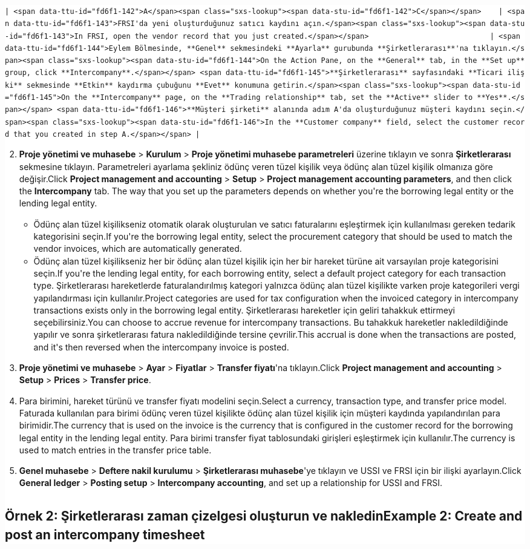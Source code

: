     | <span data-ttu-id="fd6f1-142">A</span><span class="sxs-lookup"><span data-stu-id="fd6f1-142">C</span></span>    | <span data-ttu-id="fd6f1-143">FRSI'da yeni oluşturduğunuz satıcı kaydını açın.</span><span class="sxs-lookup"><span data-stu-id="fd6f1-143">In FRSI, open the vendor record that you just created.</span></span>                            | <span data-ttu-id="fd6f1-144">Eylem Bölmesinde, **Genel** sekmesindeki **Ayarla** gurubunda **Şirketlerarası**'na tıklayın.</span><span class="sxs-lookup"><span data-stu-id="fd6f1-144">On the Action Pane, on the **General** tab, in the **Set up** group, click **Intercompany**.</span></span> <span data-ttu-id="fd6f1-145">**Şirketlerarası** sayfasındaki **Ticari ilişki** sekmesinde **Etkin** kaydırma çubuğunu **Evet** konumuna getirin.</span><span class="sxs-lookup"><span data-stu-id="fd6f1-145">On the **Intercompany** page, on the **Trading relationship** tab, set the **Active** slider to **Yes**.</span></span> <span data-ttu-id="fd6f1-146">**Müşteri şirketi** alanında adım A'da oluşturduğunuz müşteri kaydını seçin.</span><span class="sxs-lookup"><span data-stu-id="fd6f1-146">In the **Customer company** field, select the customer record that you created in step A.</span></span> |

2.  <span data-ttu-id="fd6f1-147">**Proje yönetimi ve muhasebe** &gt; **Kurulum** &gt; **Proje yönetimi muhasebe parametreleri** üzerine tıklayın ve sonra **Şirketlerarası** sekmesine tıklayın. Parametreleri ayarlama şekliniz ödünç veren tüzel kişilik veya ödünç alan tüzel kişilik olmanıza göre değişir.</span><span class="sxs-lookup"><span data-stu-id="fd6f1-147">Click **Project management and accounting** &gt; **Setup** &gt; **Project management accounting parameters**, and then click the **Intercompany** tab. The way that you set up the parameters depends on whether you're the borrowing legal entity or the lending legal entity.</span></span>
    -   <span data-ttu-id="fd6f1-148">Ödünç alan tüzel kişilikseniz otomatik olarak oluşturulan ve satıcı faturalarını eşleştirmek için kullanılması gereken tedarik kategorisini seçin.</span><span class="sxs-lookup"><span data-stu-id="fd6f1-148">If you're the borrowing legal entity, select the procurement category that should be used to match the vendor invoices, which are automatically generated.</span></span>
    -   <span data-ttu-id="fd6f1-149">Ödünç alan tüzel kişilikseniz her bir ödünç alan tüzel kişilik için her bir hareket türüne ait varsayılan proje kategorisini seçin.</span><span class="sxs-lookup"><span data-stu-id="fd6f1-149">If you're the lending legal entity, for each borrowing entity, select a default project category for each transaction type.</span></span> <span data-ttu-id="fd6f1-150">Şirketlerarası hareketlerde faturalandırılmış kategori yalnızca ödünç alan tüzel kişilikte varken proje kategorileri vergi yapılandırması için kullanılır.</span><span class="sxs-lookup"><span data-stu-id="fd6f1-150">Project categories are used for tax configuration when the invoiced category in intercompany transactions exists only in the borrowing legal entity.</span></span> <span data-ttu-id="fd6f1-151">Şirketlerarası hareketler için geliri tahakkuk ettirmeyi seçebilirsiniz.</span><span class="sxs-lookup"><span data-stu-id="fd6f1-151">You can choose to accrue revenue for intercompany transactions.</span></span> <span data-ttu-id="fd6f1-152">Bu tahakkuk hareketler nakledildiğinde yapılır ve sonra şirketlerarası fatura nakledildiğinde tersine çevrilir.</span><span class="sxs-lookup"><span data-stu-id="fd6f1-152">This accrual is done when the transactions are posted, and it's then reversed when the intercompany invoice is posted.</span></span>

3.  <span data-ttu-id="fd6f1-153">**Proje yönetimi ve muhasebe** &gt; **Ayar** &gt; **Fiyatlar** &gt; **Transfer fiyatı**'na tıklayın.</span><span class="sxs-lookup"><span data-stu-id="fd6f1-153">Click **Project management and accounting** &gt; **Setup** &gt; **Prices** &gt; **Transfer price**.</span></span>
4.  <span data-ttu-id="fd6f1-154">Para birimini, hareket türünü ve transfer fiyatı modelini seçin.</span><span class="sxs-lookup"><span data-stu-id="fd6f1-154">Select a currency, transaction type, and transfer price model.</span></span> <span data-ttu-id="fd6f1-155">Faturada kullanılan para birimi ödünç veren tüzel kişilikte ödünç alan tüzel kişilik için müşteri kaydında yapılandırılan para birimidir.</span><span class="sxs-lookup"><span data-stu-id="fd6f1-155">The currency that is used on the invoice is the currency that is configured in the customer record for the borrowing legal entity in the lending legal entity.</span></span> <span data-ttu-id="fd6f1-156">Para birimi transfer fiyat tablosundaki girişleri eşleştirmek için kullanılır.</span><span class="sxs-lookup"><span data-stu-id="fd6f1-156">The currency is used to match entries in the transfer price table.</span></span>
5.  <span data-ttu-id="fd6f1-157">**Genel muhasebe** &gt; **Deftere nakil kurulumu** &gt; **Şirketlerarası muhasebe**'ye tıklayın ve USSI ve FRSI için bir ilişki ayarlayın.</span><span class="sxs-lookup"><span data-stu-id="fd6f1-157">Click **General ledger** &gt; **Posting setup** &gt; **Intercompany accounting**, and set up a relationship for USSI and FRSI.</span></span>

## <a name="example-2-create-and-post-an-intercompany-timesheet"></a><span data-ttu-id="fd6f1-158">Örnek 2: Şirketlerarası zaman çizelgesi oluşturun ve nakledin</span><span class="sxs-lookup"><span data-stu-id="fd6f1-158">Example 2: Create and post an intercompany timesheet</span></span>